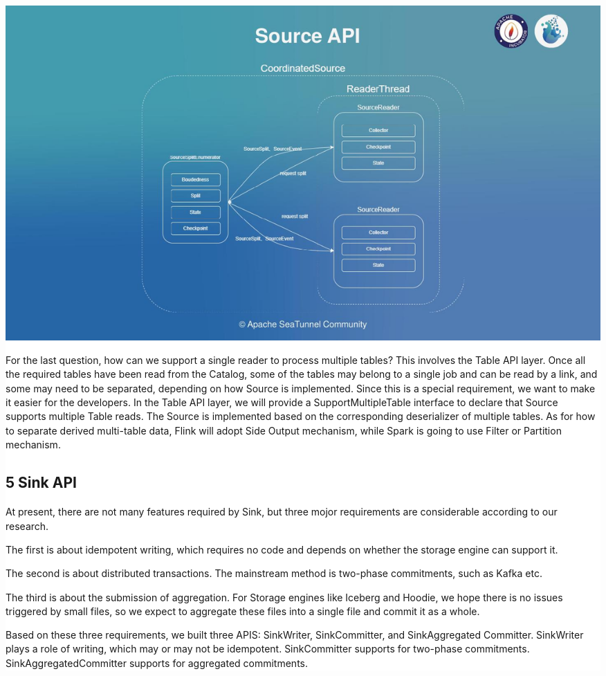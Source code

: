 <img src="/static/image/20220531/en/6.jpg"/>
</div>


For the last question, how can we support a single reader to process multiple tables? This involves the Table API layer. Once all the required tables have been read from the Catalog, some of the tables may belong to a single job and can be read by a link, and some may need to be separated, depending on how Source is implemented. Since this is a special requirement, we want to make it easier for the developers. In the Table API layer, we will provide a SupportMultipleTable interface to declare that Source supports multiple Table reads. The Source is implemented based on the corresponding deserializer of multiple tables. As for how to separate derived multi-table data, Flink will adopt Side Output mechanism, while Spark is going to use Filter or Partition mechanism.

## 5 Sink API

At present, there are not many features required by Sink, but three mojor requirements are considerable according to our research.

The first is about idempotent writing, which requires no code and depends on whether the storage engine can support it.

The second is about distributed transactions. The mainstream method is two-phase commitments, such as Kafka etc.

The third is about the submission of aggregation. For Storage engines like Iceberg and Hoodie, we hope there is no issues triggered by small files, so we expect to aggregate these files into a single file and commit it as a whole.

Based on these three requirements, we built three APIS: SinkWriter, SinkCommitter, and SinkAggregated Committer. SinkWriter plays a role of writing, which may or may not be idempotent. SinkCommitter supports for two-phase commitments. SinkAggregatedCommitter supports for aggregated commitments.
